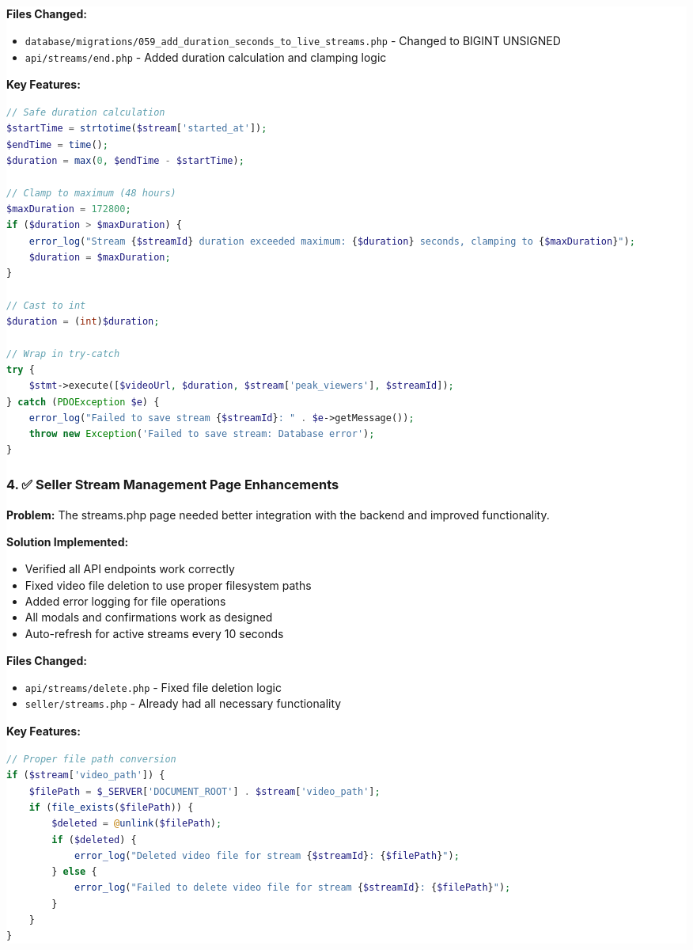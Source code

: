**Files Changed:**
- `database/migrations/059_add_duration_seconds_to_live_streams.php` - Changed to BIGINT UNSIGNED
- `api/streams/end.php` - Added duration calculation and clamping logic

**Key Features:**
```php
// Safe duration calculation
$startTime = strtotime($stream['started_at']);
$endTime = time();
$duration = max(0, $endTime - $startTime);

// Clamp to maximum (48 hours)
$maxDuration = 172800;
if ($duration > $maxDuration) {
    error_log("Stream {$streamId} duration exceeded maximum: {$duration} seconds, clamping to {$maxDuration}");
    $duration = $maxDuration;
}

// Cast to int
$duration = (int)$duration;

// Wrap in try-catch
try {
    $stmt->execute([$videoUrl, $duration, $stream['peak_viewers'], $streamId]);
} catch (PDOException $e) {
    error_log("Failed to save stream {$streamId}: " . $e->getMessage());
    throw new Exception('Failed to save stream: Database error');
}
```

### 4. ✅ Seller Stream Management Page Enhancements

**Problem:** The streams.php page needed better integration with the backend and improved functionality.

**Solution Implemented:**
- Verified all API endpoints work correctly
- Fixed video file deletion to use proper filesystem paths
- Added error logging for file operations
- All modals and confirmations work as designed
- Auto-refresh for active streams every 10 seconds

**Files Changed:**
- `api/streams/delete.php` - Fixed file deletion logic
- `seller/streams.php` - Already had all necessary functionality

**Key Features:**
```php
// Proper file path conversion
if ($stream['video_path']) {
    $filePath = $_SERVER['DOCUMENT_ROOT'] . $stream['video_path'];
    if (file_exists($filePath)) {
        $deleted = @unlink($filePath);
        if ($deleted) {
            error_log("Deleted video file for stream {$streamId}: {$filePath}");
        } else {
            error_log("Failed to delete video file for stream {$streamId}: {$filePath}");
        }
    }
}
```
